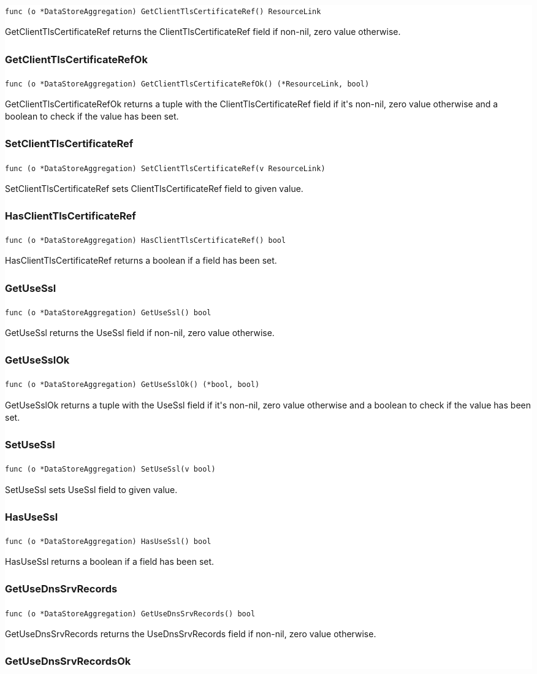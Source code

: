 `func (o *DataStoreAggregation) GetClientTlsCertificateRef() ResourceLink`

GetClientTlsCertificateRef returns the ClientTlsCertificateRef field if non-nil, zero value otherwise.

### GetClientTlsCertificateRefOk

`func (o *DataStoreAggregation) GetClientTlsCertificateRefOk() (*ResourceLink, bool)`

GetClientTlsCertificateRefOk returns a tuple with the ClientTlsCertificateRef field if it's non-nil, zero value otherwise
and a boolean to check if the value has been set.

### SetClientTlsCertificateRef

`func (o *DataStoreAggregation) SetClientTlsCertificateRef(v ResourceLink)`

SetClientTlsCertificateRef sets ClientTlsCertificateRef field to given value.

### HasClientTlsCertificateRef

`func (o *DataStoreAggregation) HasClientTlsCertificateRef() bool`

HasClientTlsCertificateRef returns a boolean if a field has been set.

### GetUseSsl

`func (o *DataStoreAggregation) GetUseSsl() bool`

GetUseSsl returns the UseSsl field if non-nil, zero value otherwise.

### GetUseSslOk

`func (o *DataStoreAggregation) GetUseSslOk() (*bool, bool)`

GetUseSslOk returns a tuple with the UseSsl field if it's non-nil, zero value otherwise
and a boolean to check if the value has been set.

### SetUseSsl

`func (o *DataStoreAggregation) SetUseSsl(v bool)`

SetUseSsl sets UseSsl field to given value.

### HasUseSsl

`func (o *DataStoreAggregation) HasUseSsl() bool`

HasUseSsl returns a boolean if a field has been set.

### GetUseDnsSrvRecords

`func (o *DataStoreAggregation) GetUseDnsSrvRecords() bool`

GetUseDnsSrvRecords returns the UseDnsSrvRecords field if non-nil, zero value otherwise.

### GetUseDnsSrvRecordsOk
